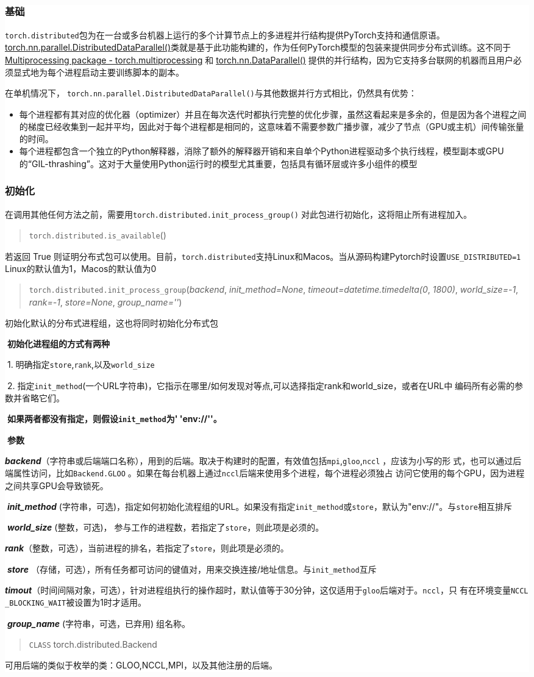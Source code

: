 ### 基础

`torch.distributed`包为在一台或多台机器上运行的多个计算节点上的多进程并行结构提供PyTorch支持和通信原语。 [torch.nn.parallel.DistributedDataParallel()](https://pytorch.apachecn.org/docs/1.2/nn.html#torch.nn.parallel.DistributedDataParallel)类就是基于此功能构建的，作为任何PyTorch模型的包装来提供同步分布式训练。这不同于 [Multiprocessing package - torch.multiprocessing](https://pytorch.org/docs/stable/multiprocessing.html) 和 [torch.nn.DataParallel()](https://pytorch.org/docs/stable/generated/torch.nn.DataParallel.html#torch.nn.DataParallel) 提供的并行结构，因为它支持多台联网的机器而且用户必须显式地为每个进程启动主要训练脚本的副本。

在单机情况下， `torch.nn.parallel.DistributedDataParallel()`与其他数据并行方式相比，仍然具有优势：

- 每个进程都有其对应的优化器（optimizer）并且在每次迭代时都执行完整的优化步骤，虽然这看起来是多余的，但是因为各个进程之间的梯度已经收集到一起并平均，因此对于每个进程都是相同的，这意味着不需要参数广播步骤，减少了节点（GPU或主机）间传输张量的时间。
- 每个进程都包含一个独立的Python解释器，消除了额外的解释器开销和来自单个Python进程驱动多个执行线程，模型副本或GPU的“GIL-thrashing”。这对于大量使用Python运行时的模型尤其重要，包括具有循环层或许多小组件的模型

### 初始化

在调用其他任何方法之前，需要用`torch.distributed.init_process_group()` 对此包进行初始化，这将阻止所有进程加入。

> `torch.distributed.is_available`()

若返回 True 则证明分布式包可以使用。目前，`torch.distributed`支持Linux和Macos。当从源码构建Pytorch时设置`USE_DISTRIBUTED=1` Linux的默认值为1，Macos的默认值为0

> `torch.distributed.init_process_group`(*backend*, *init_method=None*, *timeout=datetime.timedelta(0*, *1800)*, *world_size=-1*, *rank=-1*, *store=None*, *group_name=''*)

初始化默认的分布式进程组，这也将同时初始化分布式包

​			**初始化进程组的方式有两种**

​				1. 明确指定`store`,`rank`,以及`world_size`

​				2. 指定`init_method`(一个URL字符串)，它指示在哪里/如何发现对等点,可以选择指定rank和world_size，或者在URL中					编码所有必需的参数并省略它们。

​			**如果两者都没有指定，则假设`init_method`为' 'env://''。**

​	**参数**

​		***backend***（字符串或后端端口名称），用到的后端。取决于构建时的配置，有效值包括`mpi`,`gloo`,`nccl` ，应该为小写的形		式，也可以通过后端属性访问，比如`Backend.GLOO` 。如果在每台机器上通过`nccl`后端来使用多个进程，每个进程必须独占		访问它使用的每个GPU，因为进程之间共享GPU会导致锁死。

​		***init_method*** (字符串，可选)，指定如何初始化流程组的URL。如果没有指定`init_method`或`store`，默认为"env://"。与
​		`store`相互排斥

​		***world_size*** (整数，可选)， 参与工作的进程数，若指定了`store`，则此项是必须的。

​		***rank***（整数，可选），当前进程的排名，若指定了`store`，则此项是必须的。

​		***store*** （存储，可选），所有任务都可访问的键值对，用来交换连接/地址信息。与`init_method`互斥

​		***timout***（时间间隔对象，可选），针对进程组执行的操作超时，默认值等于30分钟，这仅适用于`gloo`后端对于。`nccl`，只		有在环境变量`NCCL_BLOCKING_WAIT`被设置为1时才适用。

​		***group_name*** (字符串，可选，已弃用) 组名称。

> `CLASS`  torch.distributed.Backend

可用后端的类似于枚举的类：GLOO,NCCL,MPI，以及其他注册的后端。
